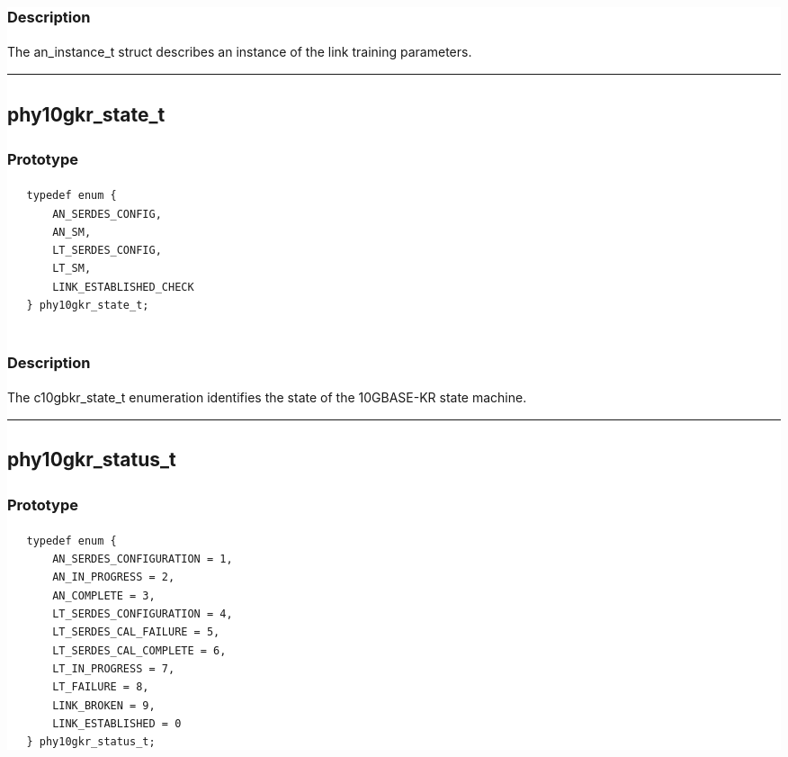 <a name="description"></a>
### Description 

<div id="Types$phy10gkr_lt_instance_t$description" data-type="text">

The an_instance_t struct describes an instance of the link training parameters.


</div>


 --------------------------- 
<a name="phy10gkrstatet"></a>
## phy10gkr_state_t
<a name="prototype"></a>
### Prototype 

<div id="Types$phy10gkr_state_t$prototype" data-type="code">

 ``` 
    typedef enum {
        AN_SERDES_CONFIG,
        AN_SM,
        LT_SERDES_CONFIG,
        LT_SM,
        LINK_ESTABLISHED_CHECK
    } phy10gkr_state_t;


 ``` 


</div>

<a name="description"></a>
### Description 

<div id="Types$phy10gkr_state_t$description" data-type="text">

The c10gbkr_state_t enumeration identifies the state of the 10GBASE-KR state
machine.


</div>


 --------------------------- 
<a name="phy10gkrstatust"></a>
## phy10gkr_status_t
<a name="prototype"></a>
### Prototype 

<div id="Types$phy10gkr_status_t$prototype" data-type="code">

 ``` 
    typedef enum {
        AN_SERDES_CONFIGURATION = 1,
        AN_IN_PROGRESS = 2,
        AN_COMPLETE = 3,
        LT_SERDES_CONFIGURATION = 4,
        LT_SERDES_CAL_FAILURE = 5,
        LT_SERDES_CAL_COMPLETE = 6,
        LT_IN_PROGRESS = 7,
        LT_FAILURE = 8,
        LINK_BROKEN = 9,
        LINK_ESTABLISHED = 0
    } phy10gkr_status_t;
 ```